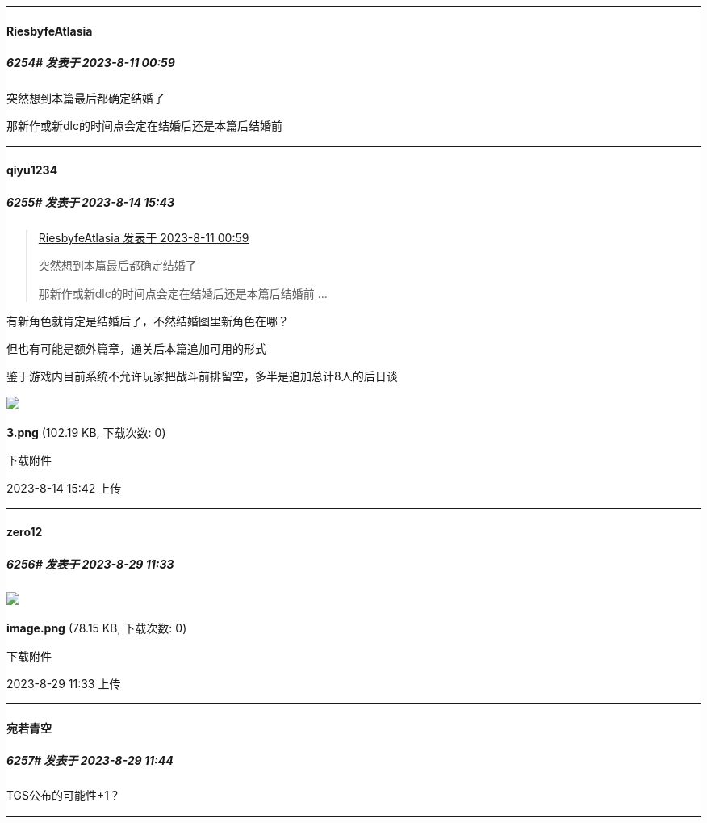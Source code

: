 
*****

####  RiesbyfeAtlasia  
##### 6254#       发表于 2023-8-11 00:59

突然想到本篇最后都确定结婚了

那新作或新dlc的时间点会定在结婚后还是本篇后结婚前

*****

####  qiyu1234  
##### 6255#       发表于 2023-8-14 15:43

<blockquote><a href="httphttps://bbs.saraba1st.com/2b/forum.php?mod=redirect&amp;goto=findpost&amp;pid=61986202&amp;ptid=1860328" target="_blank">RiesbyfeAtlasia 发表于 2023-8-11 00:59</a>

突然想到本篇最后都确定结婚了

那新作或新dlc的时间点会定在结婚后还是本篇后结婚前 ...</blockquote>
有新角色就肯定是结婚后了，不然结婚图里新角色在哪？

但也有可能是额外篇章，通关后本篇追加可用的形式

鉴于游戏内目前系统不允许玩家把战斗前排留空，多半是追加总计8人的后日谈

<img src="https://img.saraba1st.com/forum/202308/14/154248r2395897mq7ip83f.png" referrerpolicy="no-referrer">

<strong>3.png</strong> (102.19 KB, 下载次数: 0)

下载附件

2023-8-14 15:42 上传

*****

####  zero12  
##### 6256#       发表于 2023-8-29 11:33

<img src="https://img.saraba1st.com/forum/202308/29/113352n1gf1s991vv55cn9.png" referrerpolicy="no-referrer">

<strong>image.png</strong> (78.15 KB, 下载次数: 0)

下载附件

2023-8-29 11:33 上传


*****

####  宛若青空  
##### 6257#       发表于 2023-8-29 11:44

TGS公布的可能性+1？

*****
